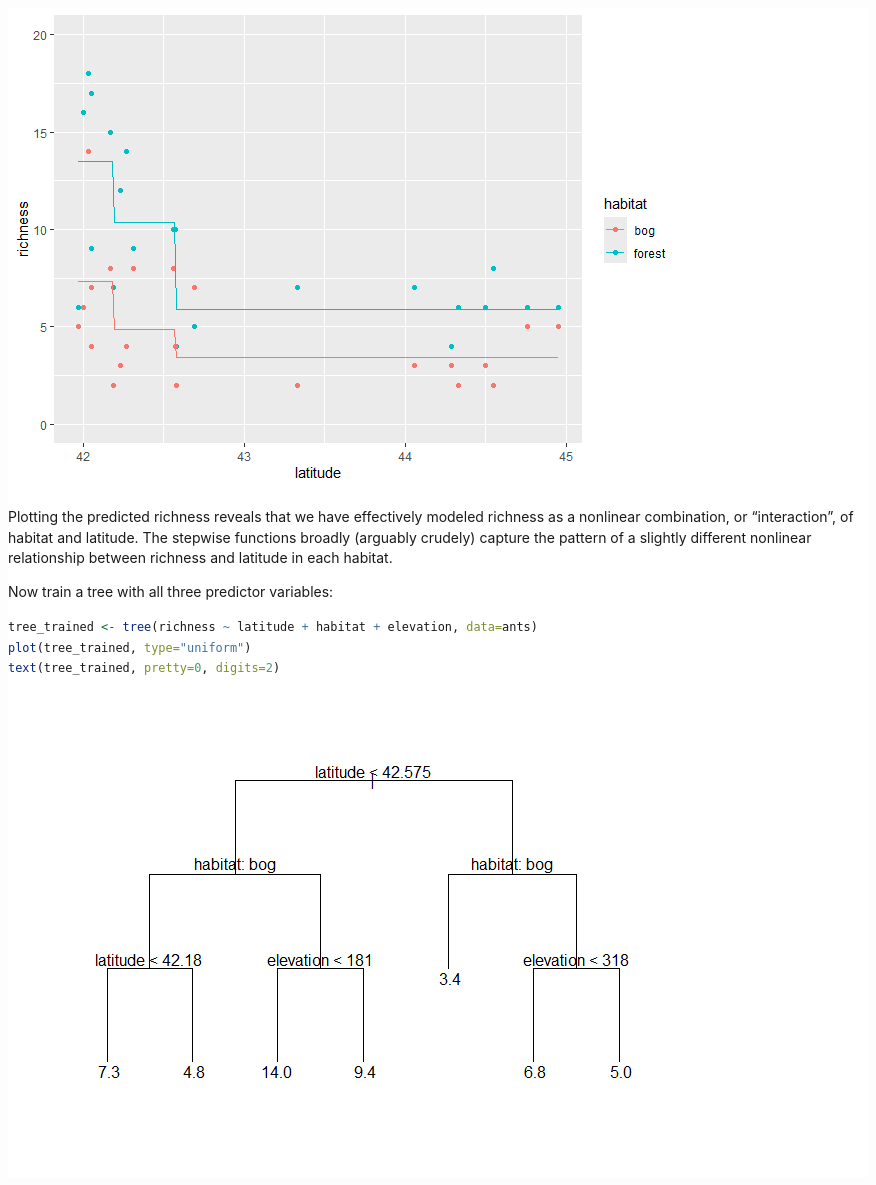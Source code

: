 ![](04_3_ants_tree_files/figure-gfm/unnamed-chunk-19-1.png)

Plotting the predicted richness reveals that we have effectively modeled
richness as a nonlinear combination, or “interaction”, of habitat and
latitude. The stepwise functions broadly (arguably crudely) capture the
pattern of a slightly different nonlinear relationship between richness
and latitude in each habitat.

Now train a tree with all three predictor variables:

``` r
tree_trained <- tree(richness ~ latitude + habitat + elevation, data=ants)
plot(tree_trained, type="uniform")
text(tree_trained, pretty=0, digits=2)
```

![](04_3_ants_tree_files/figure-gfm/unnamed-chunk-20-1.png)